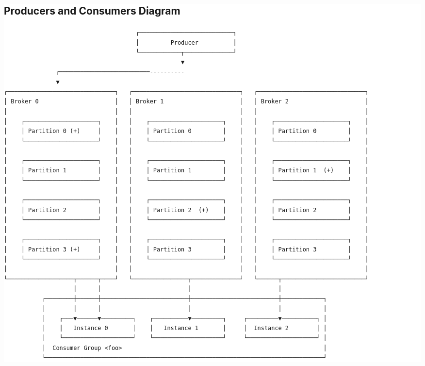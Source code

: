 ## Producers and Consumers Diagram

``` text
                                      ┌───────────────────────────┐
                                      │         Producer          │
                                      └────────────┬──────────────┘
                                                   ▼
               ┌──────────────────────────----------
               ▼                                   
┌───────────────────────────────┐   ┌───────────────────────────────┐   ┌───────────────────────────────┐
│ Broker 0                      │   │ Broker 1                      │   │ Broker 2                      │
│                               │   │                               │   │                               │
│    ┌─────────────────────┐    │   │    ┌─────────────────────┐    │   │    ┌─────────────────────┐    │
│    │ Partition 0 (+)     │    │   │    │ Partition 0         │    │   │    │ Partition 0         │    │
│    └─────────────────────┘    │   │    └─────────────────────┘    │   │    └─────────────────────┘    │
│                               │   │                               │   │                               │
│    ┌─────────────────────┐    │   │    ┌─────────────────────┐    │   │    ┌─────────────────────┐    │
│    │ Partition 1         │    │   │    │ Partition 1         │    │   │    │ Partition 1  (+)    │    │
│    └─────────────────────┘    │   │    └─────────────────────┘    │   │    └─────────────────────┘    │
│                               │   │                               │   │                               │
│    ┌─────────────────────┐    │   │    ┌─────────────────────┐    │   │    ┌─────────────────────┐    │
│    │ Partition 2         │    │   │    │ Partition 2  (+)    │    │   │    │ Partition 2         │    │
│    └─────────────────────┘    │   │    └─────────────────────┘    │   │    └─────────────────────┘    │
│                               │   │                               │   │                               │
│    ┌─────────────────────┐    │   │    ┌─────────────────────┐    │   │    ┌─────────────────────┐    │
│    │ Partition 3 (+)     │    │   │    │ Partition 3         │    │   │    │ Partition 3         │    │
│    └─────────────────────┘    │   │    └─────────────────────┘    │   │    └─────────────────────┘    │
│                               │   │                               │   │                               │
└───────────────────┬──────┬────┘   └────────────────┬──────────────┘   └──────┬────────────────────────┘
                    │      │                         │                         │
           ┌────────┼──────┼─────────────────────────┼─────────────────────────┼────────────┐
           │        │      │                         │                         │            │
           │    ┌───▼──────▼─────────┐    ┌──────────▼─────────┐     ┌─────────▼──────────┐ │
           │    │   Instance 0       │    │   Instance 1       │     │  Instance 2        │ │
           │    └────────────────────┘    └────────────────────┘     └────────────────────┘ │
           │  Consumer Group <foo>                                                          │
           └────────────────────────────────────────────────────────────────────────────────┘

```
